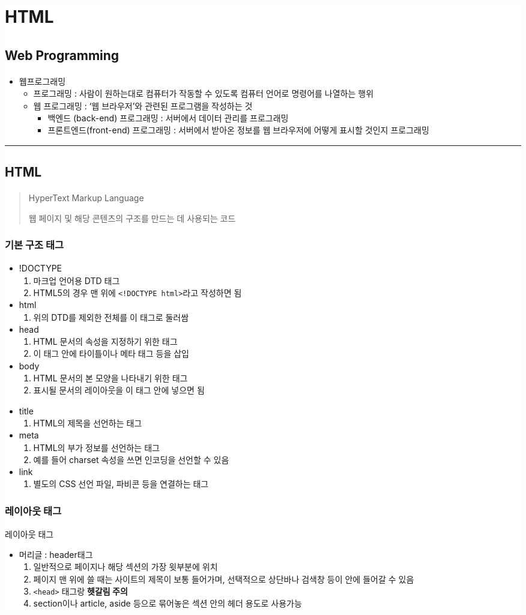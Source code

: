 <h1>
    HTML
</h1>

<h2>
    Web Programming
</h2>

* 웹프로그래밍
  * 프로그래밍 : 사람이 원하는대로 컴퓨터가 작동할 수 있도록 컴퓨터 언어로 명령어를 나열하는 행위
  * 웹 프로그래밍 : ‘웹 브라우저’와 관련된 프로그램을 작성하는 것
    * 백엔드 (back-end) 프로그래밍 : 서버에서 데이터 관리를 프로그래밍 
    * 프론트엔드(front-end) 프로그래밍 : 서버에서 받아온 정보를 웹 브라우저에 어떻게 표시할 것인지 프로그래밍

***

<h2>
    HTML
</h2>

> HyperText Markup Language
>
> 웹 페이지 및 해당 콘텐츠의 구조를 만드는 데 사용되는 코드

<h3>
    기본 구조 태그
</h3>

* !DOCTYPE
  1. 마크업 언어용 DTD 태그
  2. HTML5의 경우 맨 위에 `<!DOCTYPE html>`라고 작성하면 됨
* html
  1. 위의 DTD를 제외한 전체를 이 태그로 둘러쌈
* head
  1. HTML 문서의 속성을 지정하기 위한 태그
  2. 이 태그 안에 타이틀이나 메타 태그 등을 삽입
* body
  1. HTML 문서의 본 모양을 나타내기 위한 태그
  2. 표시될 문서의 레이아웃을 이 태그 안에 넣으면 됨

- title
  1. HTML의 제목을 선언하는 태그
- meta
  1. HTML의 부가 정보를 선언하는 태그
  2. 예를 들어 charset 속성을 쓰면 인코딩을 선언할 수 있음
- link
  1. 별도의 CSS 선언 파일, 파비콘 등을 연결하는 태그

<h3>
    레이아웃 태그
</h3>

레이아웃 태그

* 머리글 : header태그
  1. 일반적으로 페이지나 해당 섹션의 가장 윗부분에 위치
  2. 페이지 맨 위에 쓸 때는 사이트의 제목이 보통 들어가며, 선택적으로 상단바나 검색창 등이 안에 들어갈 수 있음
  3. `<head>` 태그랑 **헷갈림 주의**
  4. section이나 article, aside 등으로 묶어놓은 섹션 안의 헤더 용도로 사용가능
  